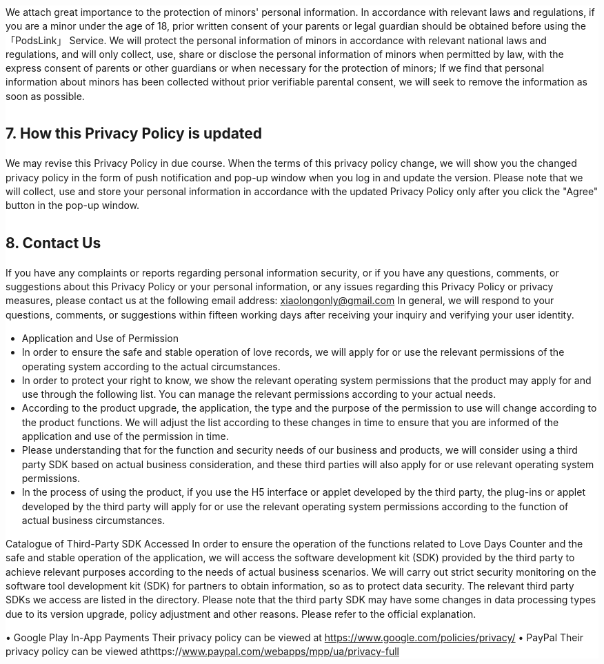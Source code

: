    We attach great importance to the protection of minors' personal information. In accordance with relevant laws and regulations, if you are a minor under the age of 18, prior written consent of your parents or legal guardian should be obtained before using the 「PodsLink」 Service. We will protect the personal information of minors in accordance with relevant national laws and regulations, and will only collect, use, share or disclose the personal information of minors when permitted by law, with the express consent of parents or other guardians or when necessary for the protection of minors; If we find that personal information about minors has been collected without prior verifiable parental consent, we will seek to remove the information as soon as possible.
## 7. How this Privacy Policy is updated
   We may revise this Privacy Policy in due course. When the terms of this privacy policy change, we will show you the changed privacy policy in the form of push notification and pop-up window when you log in and update the version. Please note that we will collect, use and store your personal information in accordance with the updated Privacy Policy only after you click the "Agree" button in the pop-up window.
## 8. Contact Us
   If you have any complaints or reports regarding personal information security, or if you have any questions, comments, or suggestions about this Privacy Policy or your personal information, or any issues regarding this Privacy Policy or privacy measures, please contact us at the following email address: xiaolongonly@gmail.com
   In general, we will respond to your questions, comments, or suggestions within fifteen working days after receiving your inquiry and verifying your user identity.
- Application and Use of Permission
- In order to ensure the safe and stable operation of love records, we will apply for or use the relevant permissions of the operating system according to the actual circumstances. 
- In order to protect your right to know, we show the relevant operating system permissions that the product may apply for and use through the following list. You can manage the relevant permissions according to your actual needs.
- According to the product upgrade, the application, the type and the purpose of the permission to use will change according to the product functions. We will adjust the list according to these changes in time to ensure that you are informed of the application and use of the permission in time.
- Please understanding that for the function and security needs of our business and products, we will consider using a third party SDK based on actual business consideration, and these third parties will also apply for or use relevant operating system permissions.
- In the process of using the product, if you use the H5 interface or applet developed by the third party, the plug-ins or applet developed by the third party will apply for or use the relevant operating system permissions according to the function of actual business circumstances.


Catalogue of Third-Party SDK Accessed
In order to ensure the operation of the functions related to Love Days Counter and the safe and stable operation of the application, we will access the software development kit (SDK) provided by the third party to achieve relevant purposes according to the needs of actual business scenarios.
We will carry out strict security monitoring on the software tool development kit (SDK) for partners to obtain information, so as to protect data security. The relevant third party SDKs we access are listed in the directory.
Please note that the third party SDK may have some changes in data processing types due to its version upgrade, policy adjustment and other reasons. Please refer to the official explanation.


• Google Play In-App Payments
Their privacy policy can be viewed at https://www.google.com/policies/privacy/
• PayPal
Their privacy policy can be viewed athttps://www.paypal.com/webapps/mpp/ua/privacy-full
